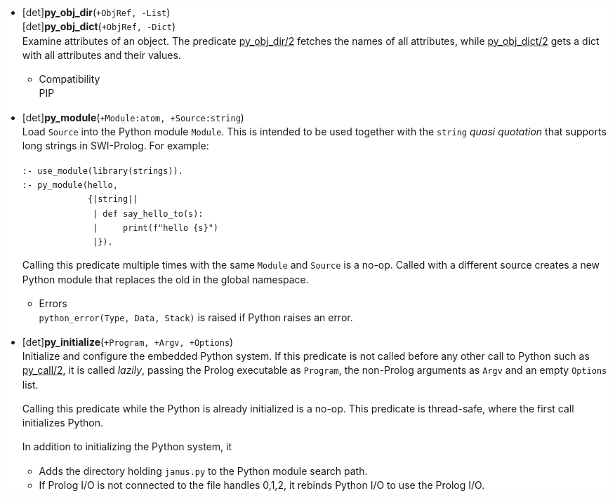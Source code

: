   - <span class="pred-tag">\[det\]</span><span id="py_obj_dir/2">**py\_obj\_dir**(`+ObjRef,
    -List`)</span>  
    <span class="pred-tag">\[det\]</span><span id="py_obj_dict/2">**py\_obj\_dict**(`+ObjRef,
    -Dict`)</span>  
    Examine attributes of an object. The predicate
    [py\_obj\_dir/2](#py_obj_dir/2) fetches the names of all attributes,
    while [py\_obj\_dict/2](#py_obj_dict/2) gets a dict with all
    attributes and their values.
    
      - Compatibility  
        PIP

  - <span class="pred-tag">\[det\]</span><span id="py_module/2">**py\_module**(`+Module:atom,
    +Source:string`)</span>  
    Load `Source` into the Python module `Module`. This is intended to
    be used together with the `string` *quasi quotation* that supports
    long strings in SWI-Prolog. For example:
    
    ``` code
    :- use_module(library(strings)).
    :- py_module(hello,
                 {|string||
                  | def say_hello_to(s):
                  |     print(f"hello {s}")
                  |}).
    ```
    
    Calling this predicate multiple times with the same `Module` and
    `Source` is a no-op. Called with a different source creates a new
    Python module that replaces the old in the global namespace.
    
      - Errors  
        `python_error(Type, Data, Stack)` is raised if Python raises an
        error.

  - <span class="pred-tag">\[det\]</span><span id="py_initialize/3">**py\_initialize**(`+Program,
    +Argv, +Options`)</span>  
    Initialize and configure the embedded Python system. If this
    predicate is not called before any other call to Python such as
    [py\_call/2](#py_call/2), it is called *lazily*, passing the Prolog
    executable as `Program`, the non-Prolog arguments as `Argv` and an
    empty `Options` list.
    
    Calling this predicate while the Python is already initialized is a
    no-op. This predicate is thread-safe, where the first call
    initializes Python.
    
    In addition to initializing the Python system, it
    
      - Adds the directory holding `janus.py` to the Python module
        search path.
      - If Prolog I/O is not connected to the file handles 0,1,2, it
        rebinds Python I/O to use the Prolog I/O.
    